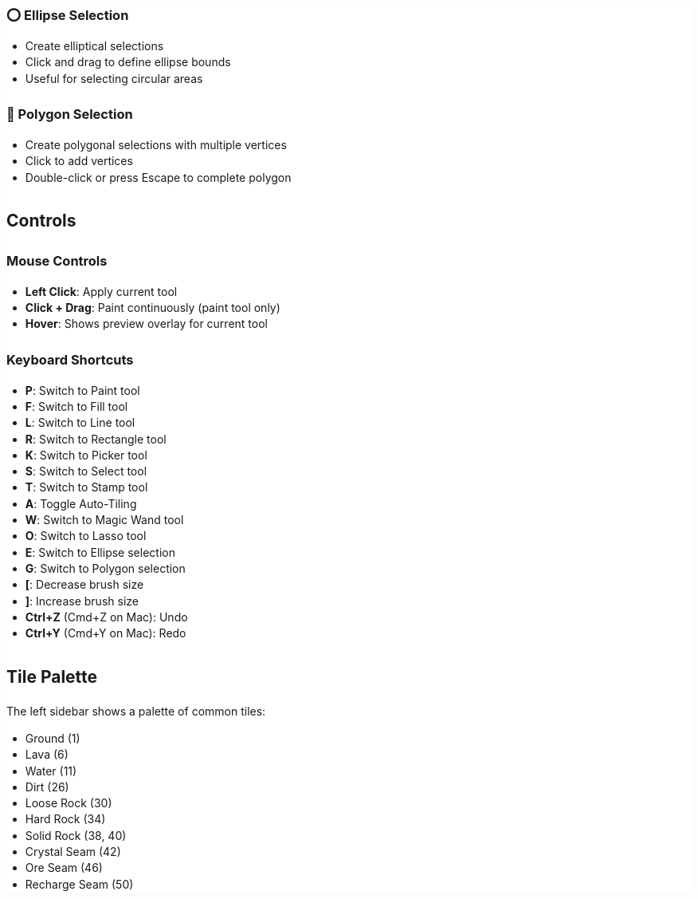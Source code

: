 ### ⭕ Ellipse Selection
- Create elliptical selections
- Click and drag to define ellipse bounds
- Useful for selecting circular areas

### 🔺 Polygon Selection
- Create polygonal selections with multiple vertices
- Click to add vertices
- Double-click or press Escape to complete polygon

## Controls

### Mouse Controls
- **Left Click**: Apply current tool
- **Click + Drag**: Paint continuously (paint tool only)
- **Hover**: Shows preview overlay for current tool

### Keyboard Shortcuts
- **P**: Switch to Paint tool
- **F**: Switch to Fill tool
- **L**: Switch to Line tool
- **R**: Switch to Rectangle tool
- **K**: Switch to Picker tool
- **S**: Switch to Select tool
- **T**: Switch to Stamp tool
- **A**: Toggle Auto-Tiling
- **W**: Switch to Magic Wand tool
- **O**: Switch to Lasso tool
- **E**: Switch to Ellipse selection
- **G**: Switch to Polygon selection
- **[**: Decrease brush size
- **]**: Increase brush size
- **Ctrl+Z** (Cmd+Z on Mac): Undo
- **Ctrl+Y** (Cmd+Y on Mac): Redo

## Tile Palette

The left sidebar shows a palette of common tiles:
- Ground (1)
- Lava (6)
- Water (11)
- Dirt (26)
- Loose Rock (30)
- Hard Rock (34)
- Solid Rock (38, 40)
- Crystal Seam (42)
- Ore Seam (46)
- Recharge Seam (50)
